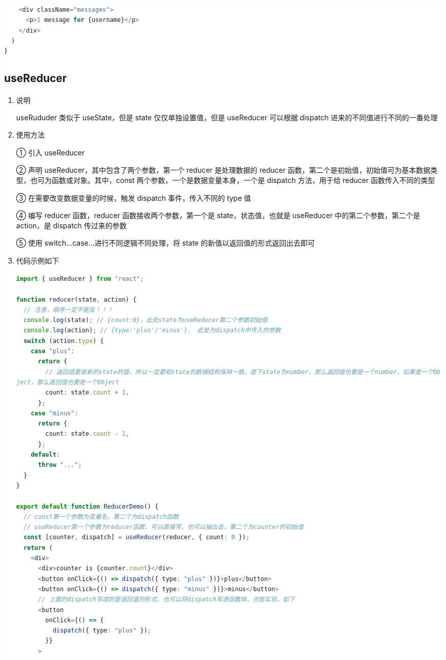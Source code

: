    ```typescript
       <div className="messages">
         <p>1 message for {username}</p>
       </div>
     )
   }
   ```

## useReducer

1. 说明

   useRududer 类似于 useState，但是 state 仅仅单独设置值，但是 useReducer 可以根据 dispatch 进来的不同值进行不同的一番处理

2. 使用方法

   ① 引入 useReducer

   ② 声明 useReducer，其中包含了两个参数，第一个 reducer 是处理数据的 reducer 函数，第二个是初始值，初始值可为基本数据类型，也可为函数或对象。其中，const 两个参数，一个是数据变量本身，一个是 dispatch 方法，用于给 reducer 函数传入不同的类型

   ③ 在需要改变数据变量的时候，触发 dispatch 事件，传入不同的 type 值

   ④ 编写 reducer 函数，reducer 函数接收两个参数，第一个是 state，状态值，也就是 useReducer 中的第二个参数，第二个是 action，是 dispatch 传过来的参数

   ⑤ 使用 switch...case...进行不同逻辑不同处理，将 state 的新值以返回值的形式返回出去即可

3. 代码示例如下

   ```typescript
   import { useReducer } from "react";

   function reducer(state, action) {
     // 注意，顺序一定不能反！！！
     console.log(state); // {count:0}，此处state为useReducer第二个参数初始值
     console.log(action); // {type:'plus'/'minus'}， 此处为dispatch中传入的参数
     switch (action.type) {
       case "plus":
         return {
           // 返回值要是新的state的值，所以一定要和state的数据结构保持一致，底下state为number，那么返回值也要是一个number，如果是一个Object，那么返回值也要是一个Object
           count: state.count + 1,
         };
       case "minus":
         return {
           count: state.count - 1,
         };
       default:
         throw "...";
     }
   }

   export default function ReducerDemo() {
     // const第一个参数为变量名，第二个为dispatch函数
     // useReducer第一个参数为reducer函数，可以直接写，也可以抽出去，第二个为counter的初始值
     const [counter, dispatch] = useReducer(reducer, { count: 0 });
     return (
       <div>
         <div>counter is {counter.count}</div>
         <button onClick={() => dispatch({ type: "plus" })}>plus</button>
         <button onClick={() => dispatch({ type: "minus" })}>minus</button>
         // 上面的dispatch写成的是返回值的形式，也可以将dispatch写进函数体，也能实现，如下
         <button
           onClick={() => {
             dispatch({ type: "plus" });
           }}
         >
   ```
